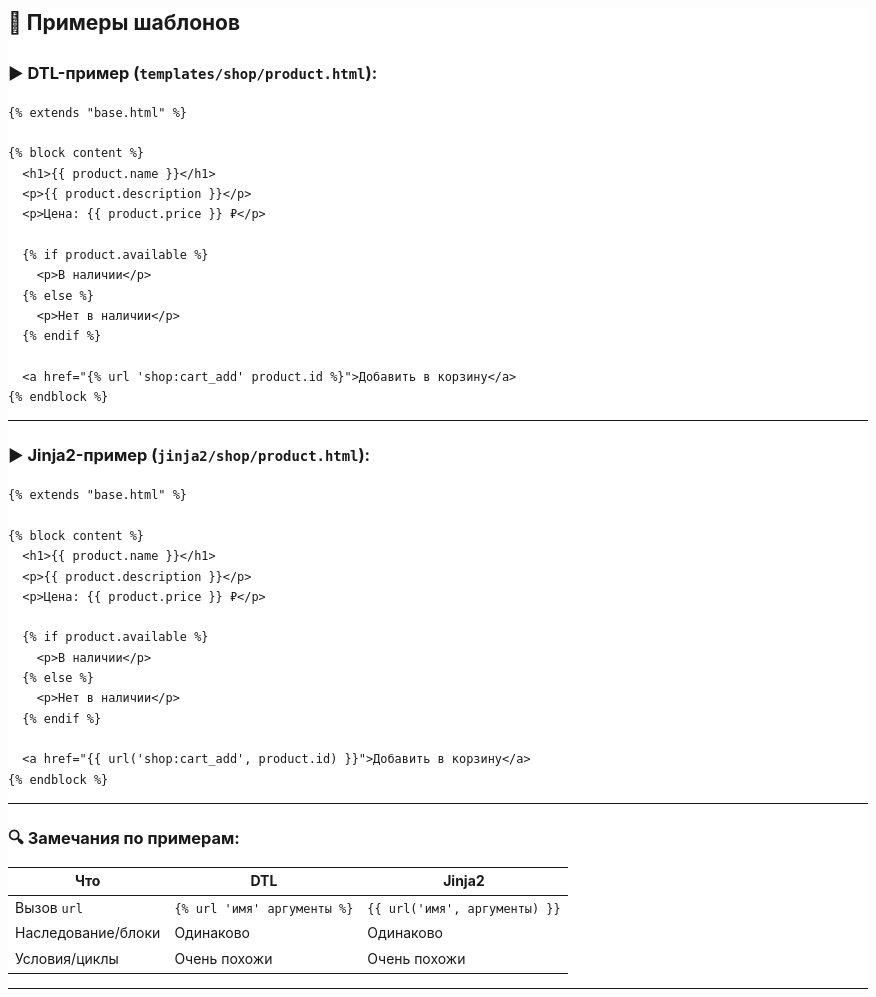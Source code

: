 
## 📝 Примеры шаблонов

### ▶️ DTL-пример (`templates/shop/product.html`):

```django
{% extends "base.html" %}

{% block content %}
  <h1>{{ product.name }}</h1>
  <p>{{ product.description }}</p>
  <p>Цена: {{ product.price }} ₽</p>

  {% if product.available %}
    <p>В наличии</p>
  {% else %}
    <p>Нет в наличии</p>
  {% endif %}

  <a href="{% url 'shop:cart_add' product.id %}">Добавить в корзину</a>
{% endblock %}
```

---

### ▶️ Jinja2-пример (`jinja2/shop/product.html`):

```jinja2
{% extends "base.html" %}

{% block content %}
  <h1>{{ product.name }}</h1>
  <p>{{ product.description }}</p>
  <p>Цена: {{ product.price }} ₽</p>

  {% if product.available %}
    <p>В наличии</p>
  {% else %}
    <p>Нет в наличии</p>
  {% endif %}

  <a href="{{ url('shop:cart_add', product.id) }}">Добавить в корзину</a>
{% endblock %}
```

---

### 🔍 Замечания по примерам:

| Что                | DTL                         | Jinja2                        |
| ------------------ | --------------------------- | ----------------------------- |
| Вызов `url`        | `{% url 'имя' аргументы %}` | `{{ url('имя', аргументы) }}` |
| Наследование/блоки | Одинаково                   | Одинаково                     |
| Условия/циклы      | Очень похожи                | Очень похожи                  |

---

